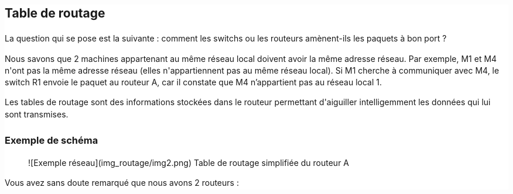 ## Table de routage

La question qui se pose est la suivante : comment les switchs ou les routeurs amènent-ils les paquets à bon port ?

Nous savons que 2 machines appartenant au même réseau local doivent avoir la même adresse réseau. Par exemple, M1 et M4 n'ont pas la même adresse réseau (elles n'appartiennent pas au même réseau local). Si M1 cherche à communiquer avec M4, le switch R1 envoie le paquet au routeur A, car il constate que M4 n’appartient pas au réseau local 1.

Les tables de routage sont des informations stockées dans le routeur permettant d'aiguiller intelligemment les données qui lui sont transmises.

### Exemple de schéma

<figure markdown>
![Exemple réseau](img_routage/img2.png)
<caption> 
Table de routage simplifiée du routeur A
</caption>
</figure>

Vous avez sans doute remarqué que nous avons 2 routeurs :
